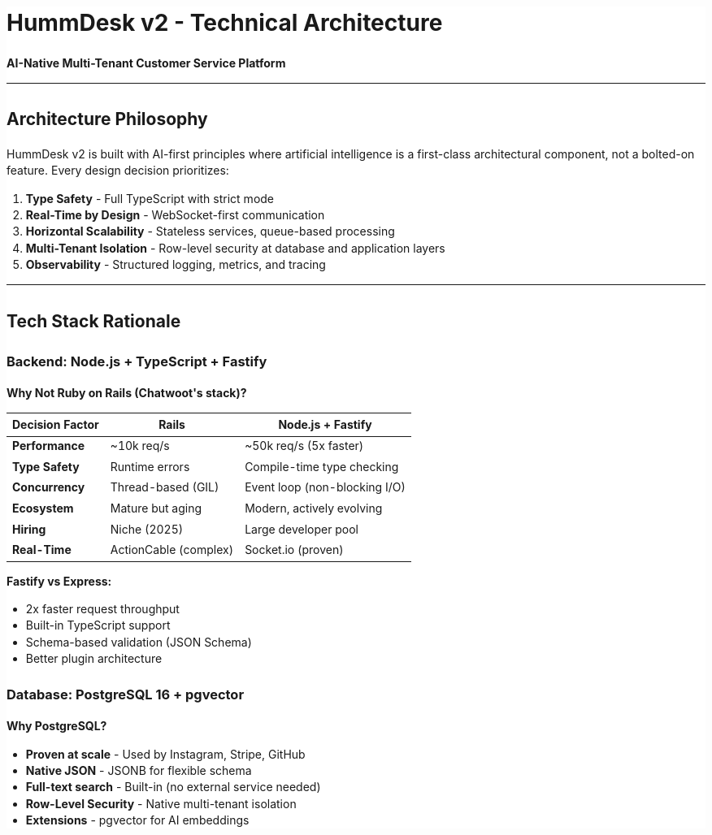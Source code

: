 # HummDesk v2 - Technical Architecture

**AI-Native Multi-Tenant Customer Service Platform**

---

## Architecture Philosophy

HummDesk v2 is built with AI-first principles where artificial intelligence is a first-class architectural component, not a bolted-on feature. Every design decision prioritizes:

1. **Type Safety** - Full TypeScript with strict mode
2. **Real-Time by Design** - WebSocket-first communication
3. **Horizontal Scalability** - Stateless services, queue-based processing
4. **Multi-Tenant Isolation** - Row-level security at database and application layers
5. **Observability** - Structured logging, metrics, and tracing

---

## Tech Stack Rationale

### Backend: Node.js + TypeScript + Fastify

**Why Not Ruby on Rails (Chatwoot's stack)?**

| Decision Factor | Rails | Node.js + Fastify |
|----------------|-------|-------------------|
| **Performance** | ~10k req/s | ~50k req/s (5x faster) |
| **Type Safety** | Runtime errors | Compile-time type checking |
| **Concurrency** | Thread-based (GIL) | Event loop (non-blocking I/O) |
| **Ecosystem** | Mature but aging | Modern, actively evolving |
| **Hiring** | Niche (2025) | Large developer pool |
| **Real-Time** | ActionCable (complex) | Socket.io (proven) |

**Fastify vs Express:**
- 2x faster request throughput
- Built-in TypeScript support
- Schema-based validation (JSON Schema)
- Better plugin architecture

### Database: PostgreSQL 16 + pgvector

**Why PostgreSQL?**
- **Proven at scale** - Used by Instagram, Stripe, GitHub
- **Native JSON** - JSONB for flexible schema
- **Full-text search** - Built-in (no external service needed)
- **Row-Level Security** - Native multi-tenant isolation
- **Extensions** - pgvector for AI embeddings
